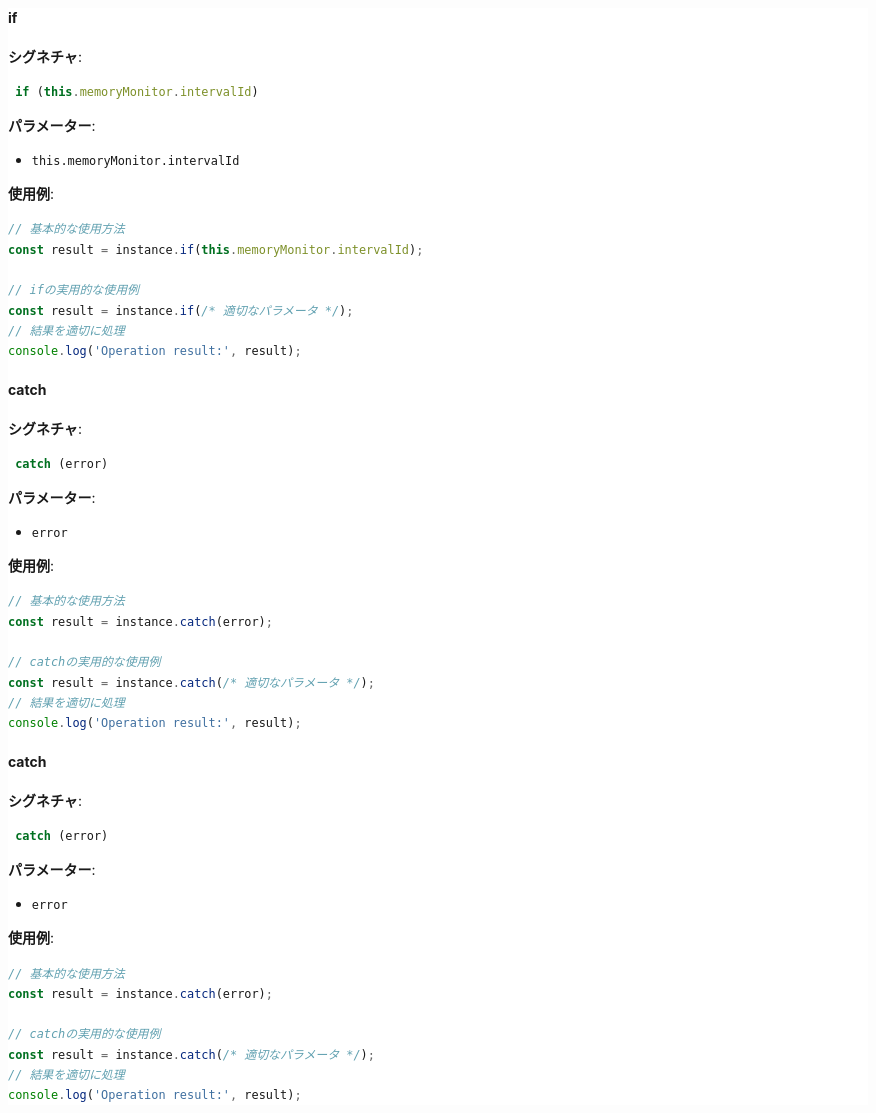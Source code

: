 #### if

**シグネチャ**:
```javascript
 if (this.memoryMonitor.intervalId)
```

**パラメーター**:
- `this.memoryMonitor.intervalId`

**使用例**:
```javascript
// 基本的な使用方法
const result = instance.if(this.memoryMonitor.intervalId);

// ifの実用的な使用例
const result = instance.if(/* 適切なパラメータ */);
// 結果を適切に処理
console.log('Operation result:', result);
```

#### catch

**シグネチャ**:
```javascript
 catch (error)
```

**パラメーター**:
- `error`

**使用例**:
```javascript
// 基本的な使用方法
const result = instance.catch(error);

// catchの実用的な使用例
const result = instance.catch(/* 適切なパラメータ */);
// 結果を適切に処理
console.log('Operation result:', result);
```

#### catch

**シグネチャ**:
```javascript
 catch (error)
```

**パラメーター**:
- `error`

**使用例**:
```javascript
// 基本的な使用方法
const result = instance.catch(error);

// catchの実用的な使用例
const result = instance.catch(/* 適切なパラメータ */);
// 結果を適切に処理
console.log('Operation result:', result);
```
